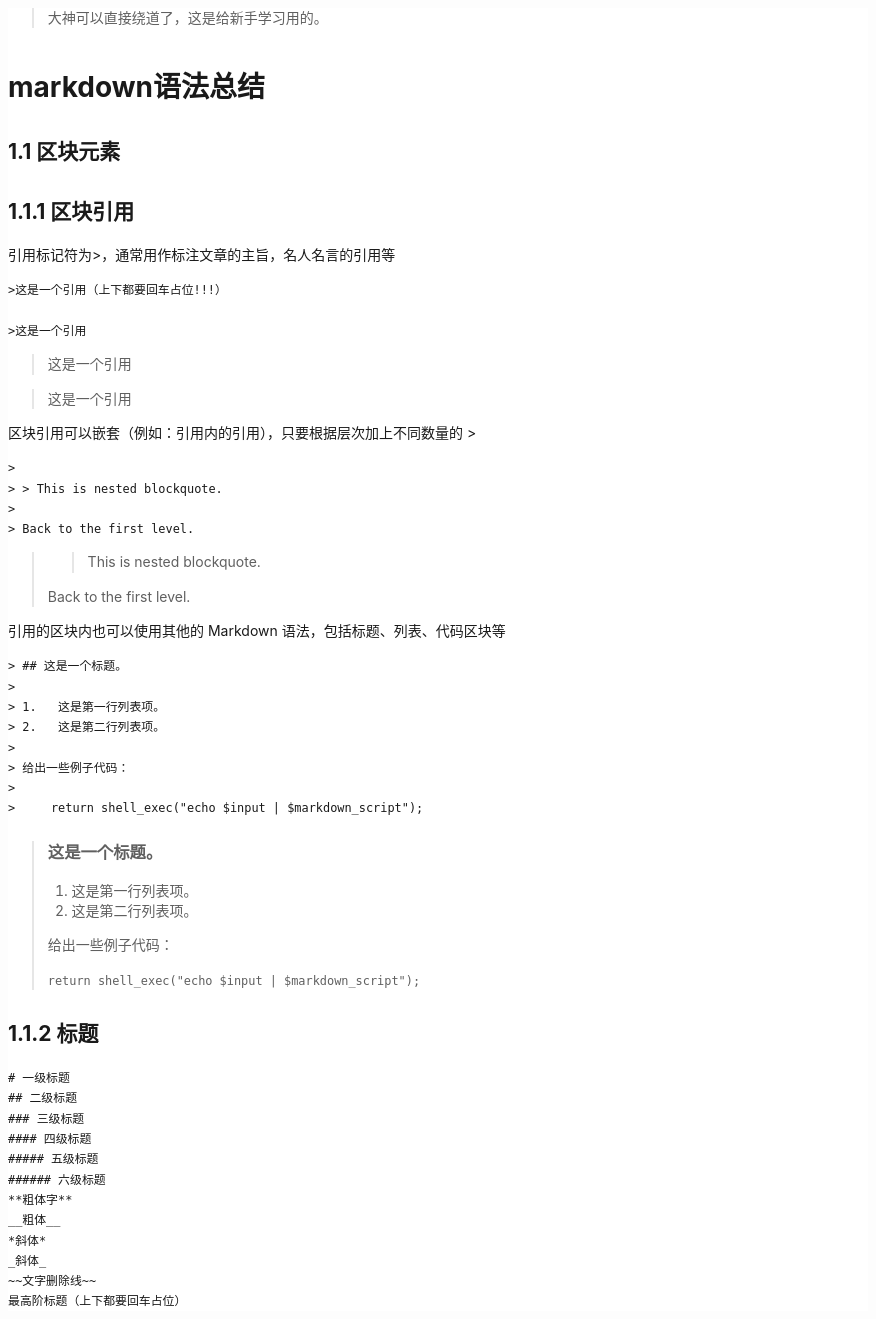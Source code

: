 >大神可以直接绕道了，这是给新手学习用的。

# markdown语法总结
## **1.1 区块元素**
## **1.1.1 区块引用**
引用标记符为>，通常用作标注文章的主旨，名人名言的引用等
``` example
>这是一个引用（上下都要回车占位!!!）

>这是一个引用
```
>这是一个引用

>这是一个引用

区块引用可以嵌套（例如：引用内的引用），只要根据层次加上不同数量的 > 
``` example
>
> > This is nested blockquote.
>
> Back to the first level.
```
>
> > This is nested blockquote.
>
> Back to the first level.

引用的区块内也可以使用其他的 Markdown 语法，包括标题、列表、代码区块等
``` example
> ## 这是一个标题。
> 
> 1.   这是第一行列表项。
> 2.   这是第二行列表项。
> 
> 给出一些例子代码：
> 
>     return shell_exec("echo $input | $markdown_script");
```

> ### 这是一个标题。
> 
> 1.   这是第一行列表项。
> 2.   这是第二行列表项。
> 
> 给出一些例子代码：
> 
>     return shell_exec("echo $input | $markdown_script");

## **1.1.2 标题**

``` example
# 一级标题
## 二级标题
### 三级标题
#### 四级标题
##### 五级标题
###### 六级标题
**粗体字**
__粗体__
*斜体*
_斜体_
~~文字删除线~~
最高阶标题（上下都要回车占位）
```